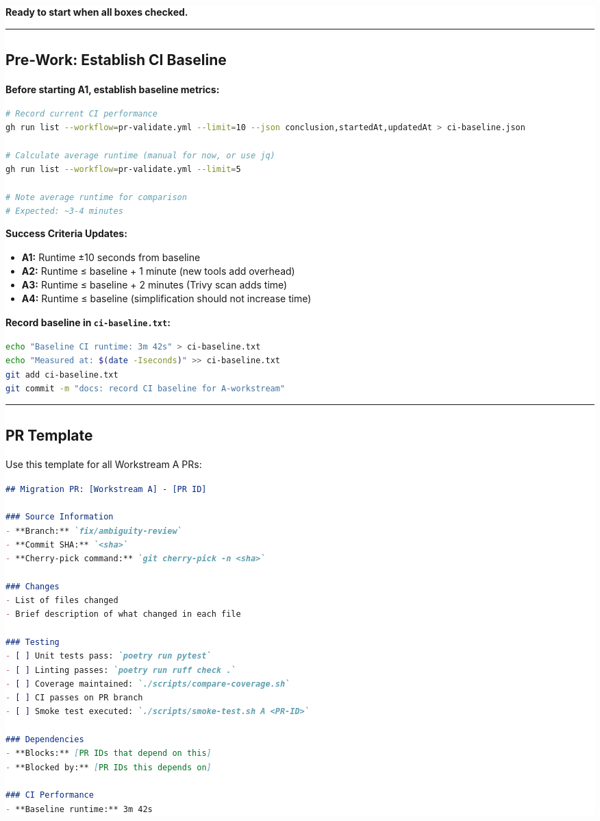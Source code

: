 **Ready to start when all boxes checked.**

---

## Pre-Work: Establish CI Baseline

**Before starting A1, establish baseline metrics:**

```bash
# Record current CI performance
gh run list --workflow=pr-validate.yml --limit=10 --json conclusion,startedAt,updatedAt > ci-baseline.json

# Calculate average runtime (manual for now, or use jq)
gh run list --workflow=pr-validate.yml --limit=5

# Note average runtime for comparison
# Expected: ~3-4 minutes
```

**Success Criteria Updates:**

- **A1:** Runtime ±10 seconds from baseline
- **A2:** Runtime ≤ baseline + 1 minute (new tools add overhead)
- **A3:** Runtime ≤ baseline + 2 minutes (Trivy scan adds time)
- **A4:** Runtime ≤ baseline (simplification should not increase time)

**Record baseline in `ci-baseline.txt`:**

```bash
echo "Baseline CI runtime: 3m 42s" > ci-baseline.txt
echo "Measured at: $(date -Iseconds)" >> ci-baseline.txt
git add ci-baseline.txt
git commit -m "docs: record CI baseline for A-workstream"
```

---

## PR Template

Use this template for all Workstream A PRs:

````markdown
## Migration PR: [Workstream A] - [PR ID]

### Source Information
- **Branch:** `fix/ambiguity-review`
- **Commit SHA:** `<sha>`
- **Cherry-pick command:** `git cherry-pick -n <sha>`

### Changes
- List of files changed
- Brief description of what changed in each file

### Testing
- [ ] Unit tests pass: `poetry run pytest`
- [ ] Linting passes: `poetry run ruff check .`
- [ ] Coverage maintained: `./scripts/compare-coverage.sh`
- [ ] CI passes on PR branch
- [ ] Smoke test executed: `./scripts/smoke-test.sh A <PR-ID>`

### Dependencies
- **Blocks:** [PR IDs that depend on this]
- **Blocked by:** [PR IDs this depends on]

### CI Performance
- **Baseline runtime:** 3m 42s
````